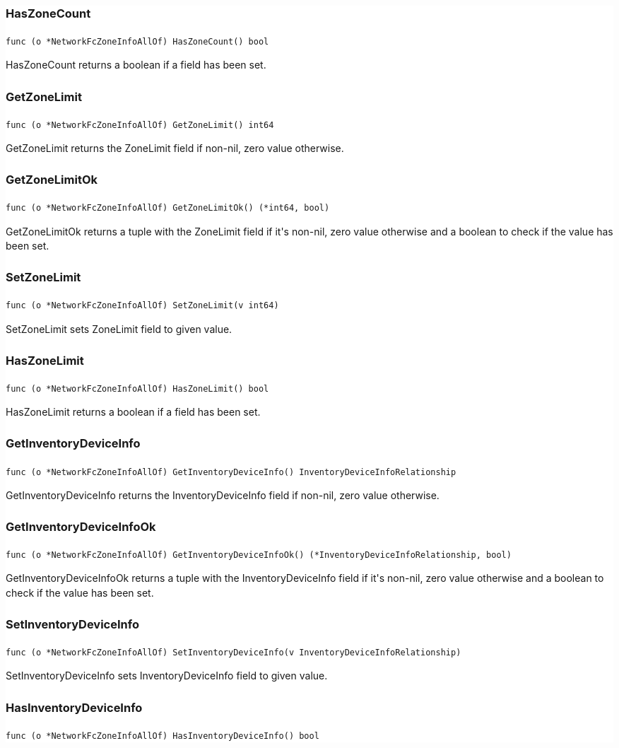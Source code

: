 ### HasZoneCount

`func (o *NetworkFcZoneInfoAllOf) HasZoneCount() bool`

HasZoneCount returns a boolean if a field has been set.

### GetZoneLimit

`func (o *NetworkFcZoneInfoAllOf) GetZoneLimit() int64`

GetZoneLimit returns the ZoneLimit field if non-nil, zero value otherwise.

### GetZoneLimitOk

`func (o *NetworkFcZoneInfoAllOf) GetZoneLimitOk() (*int64, bool)`

GetZoneLimitOk returns a tuple with the ZoneLimit field if it's non-nil, zero value otherwise
and a boolean to check if the value has been set.

### SetZoneLimit

`func (o *NetworkFcZoneInfoAllOf) SetZoneLimit(v int64)`

SetZoneLimit sets ZoneLimit field to given value.

### HasZoneLimit

`func (o *NetworkFcZoneInfoAllOf) HasZoneLimit() bool`

HasZoneLimit returns a boolean if a field has been set.

### GetInventoryDeviceInfo

`func (o *NetworkFcZoneInfoAllOf) GetInventoryDeviceInfo() InventoryDeviceInfoRelationship`

GetInventoryDeviceInfo returns the InventoryDeviceInfo field if non-nil, zero value otherwise.

### GetInventoryDeviceInfoOk

`func (o *NetworkFcZoneInfoAllOf) GetInventoryDeviceInfoOk() (*InventoryDeviceInfoRelationship, bool)`

GetInventoryDeviceInfoOk returns a tuple with the InventoryDeviceInfo field if it's non-nil, zero value otherwise
and a boolean to check if the value has been set.

### SetInventoryDeviceInfo

`func (o *NetworkFcZoneInfoAllOf) SetInventoryDeviceInfo(v InventoryDeviceInfoRelationship)`

SetInventoryDeviceInfo sets InventoryDeviceInfo field to given value.

### HasInventoryDeviceInfo

`func (o *NetworkFcZoneInfoAllOf) HasInventoryDeviceInfo() bool`
